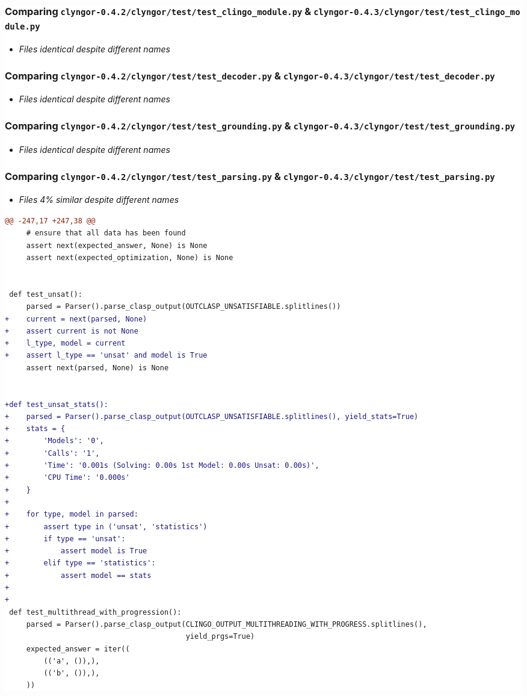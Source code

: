 ### Comparing `clyngor-0.4.2/clyngor/test/test_clingo_module.py` & `clyngor-0.4.3/clyngor/test/test_clingo_module.py`

 * *Files identical despite different names*

### Comparing `clyngor-0.4.2/clyngor/test/test_decoder.py` & `clyngor-0.4.3/clyngor/test/test_decoder.py`

 * *Files identical despite different names*

### Comparing `clyngor-0.4.2/clyngor/test/test_grounding.py` & `clyngor-0.4.3/clyngor/test/test_grounding.py`

 * *Files identical despite different names*

### Comparing `clyngor-0.4.2/clyngor/test/test_parsing.py` & `clyngor-0.4.3/clyngor/test/test_parsing.py`

 * *Files 4% similar despite different names*

```diff
@@ -247,17 +247,38 @@
     # ensure that all data has been found
     assert next(expected_answer, None) is None
     assert next(expected_optimization, None) is None
 
 
 def test_unsat():
     parsed = Parser().parse_clasp_output(OUTCLASP_UNSATISFIABLE.splitlines())
+    current = next(parsed, None)
+    assert current is not None
+    l_type, model = current
+    assert l_type == 'unsat' and model is True
     assert next(parsed, None) is None
 
 
+def test_unsat_stats():
+    parsed = Parser().parse_clasp_output(OUTCLASP_UNSATISFIABLE.splitlines(), yield_stats=True)
+    stats = {
+        'Models': '0',
+        'Calls': '1',
+        'Time': '0.001s (Solving: 0.00s 1st Model: 0.00s Unsat: 0.00s)',
+        'CPU Time': '0.000s'
+    }
+
+    for type, model in parsed:
+        assert type in ('unsat', 'statistics')
+        if type == 'unsat':
+            assert model is True
+        elif type == 'statistics':
+            assert model == stats
+
+
 def test_multithread_with_progression():
     parsed = Parser().parse_clasp_output(CLINGO_OUTPUT_MULTITHREADING_WITH_PROGRESS.splitlines(),
                                          yield_prgs=True)
     expected_answer = iter((
         (('a', ()),),
         (('b', ()),),
     ))
```
